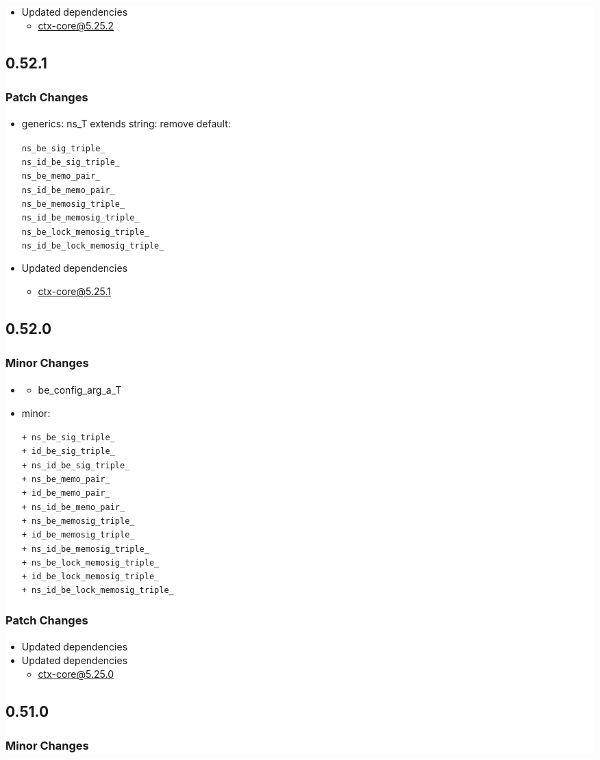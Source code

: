 - Updated dependencies
  - ctx-core@5.25.2

## 0.52.1

### Patch Changes

- generics: ns_T extends string: remove default:

      ns_be_sig_triple_
      ns_id_be_sig_triple_
      ns_be_memo_pair_
      ns_id_be_memo_pair_
      ns_be_memosig_triple_
      ns_id_be_memosig_triple_
      ns_be_lock_memosig_triple_
      ns_id_be_lock_memosig_triple_

- Updated dependencies
  - ctx-core@5.25.1

## 0.52.0

### Minor Changes

- - be_config_arg_a_T
- minor:

      + ns_be_sig_triple_
      + id_be_sig_triple_
      + ns_id_be_sig_triple_
      + ns_be_memo_pair_
      + id_be_memo_pair_
      + ns_id_be_memo_pair_
      + ns_be_memosig_triple_
      + id_be_memosig_triple_
      + ns_id_be_memosig_triple_
      + ns_be_lock_memosig_triple_
      + id_be_lock_memosig_triple_
      + ns_id_be_lock_memosig_triple_

### Patch Changes

- Updated dependencies
- Updated dependencies
  - ctx-core@5.25.0

## 0.51.0

### Minor Changes
